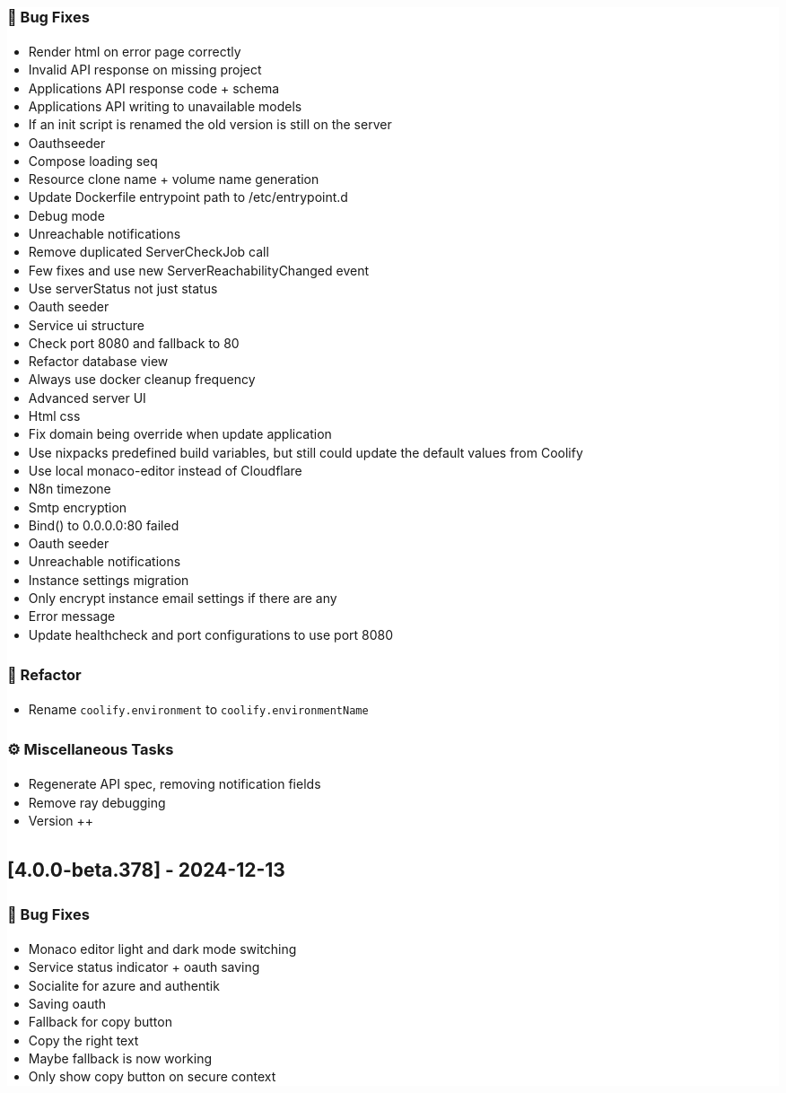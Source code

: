 ### 🐛 Bug Fixes

- Render html on error page correctly
- Invalid API response on missing project
- Applications API response code + schema
- Applications API writing to unavailable models
- If an init script is renamed the old version is still on the server
- Oauthseeder
- Compose loading seq
- Resource clone name + volume name generation
- Update Dockerfile entrypoint path to /etc/entrypoint.d
- Debug mode
- Unreachable notifications
- Remove duplicated ServerCheckJob call
- Few fixes and use new ServerReachabilityChanged event
- Use serverStatus not just status
- Oauth seeder
- Service ui structure
- Check port 8080 and fallback to 80
- Refactor database view
- Always use docker cleanup frequency
- Advanced server UI
- Html css
- Fix domain being override when update application
- Use nixpacks predefined build variables, but still could update the default values from Coolify
- Use local monaco-editor instead of Cloudflare
- N8n timezone
- Smtp encryption
- Bind() to 0.0.0.0:80 failed
- Oauth seeder
- Unreachable notifications
- Instance settings migration
- Only encrypt instance email settings if there are any
- Error message
- Update healthcheck and port configurations to use port 8080

### 🚜 Refactor

- Rename `coolify.environment` to `coolify.environmentName`

### ⚙️ Miscellaneous Tasks

- Regenerate API spec, removing notification fields
- Remove ray debugging
- Version ++

## [4.0.0-beta.378] - 2024-12-13

### 🐛 Bug Fixes

- Monaco editor light and dark mode switching
- Service status indicator + oauth saving
- Socialite for azure and authentik
- Saving oauth
- Fallback for copy button
- Copy the right text
- Maybe fallback is now working
- Only show copy button on secure context
